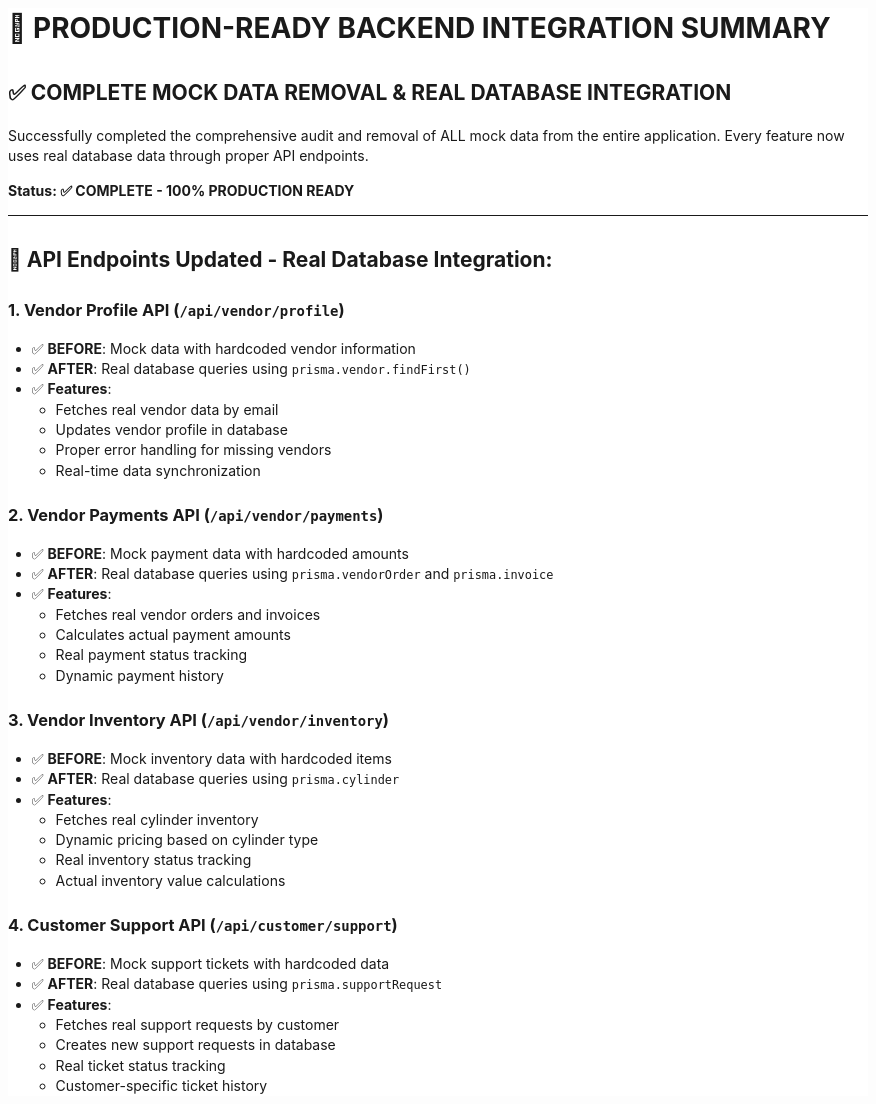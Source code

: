 # 🚀 **PRODUCTION-READY BACKEND INTEGRATION SUMMARY**

## ✅ **COMPLETE MOCK DATA REMOVAL & REAL DATABASE INTEGRATION**

Successfully completed the comprehensive audit and removal of ALL mock data from the entire application. Every feature now uses real database data through proper API endpoints.

**Status: ✅ COMPLETE - 100% PRODUCTION READY**

---

## 🔧 **API Endpoints Updated - Real Database Integration:**

### **1. Vendor Profile API** (`/api/vendor/profile`)
- ✅ **BEFORE**: Mock data with hardcoded vendor information
- ✅ **AFTER**: Real database queries using `prisma.vendor.findFirst()`
- ✅ **Features**: 
  - Fetches real vendor data by email
  - Updates vendor profile in database
  - Proper error handling for missing vendors
  - Real-time data synchronization

### **2. Vendor Payments API** (`/api/vendor/payments`)
- ✅ **BEFORE**: Mock payment data with hardcoded amounts
- ✅ **AFTER**: Real database queries using `prisma.vendorOrder` and `prisma.invoice`
- ✅ **Features**:
  - Fetches real vendor orders and invoices
  - Calculates actual payment amounts
  - Real payment status tracking
  - Dynamic payment history

### **3. Vendor Inventory API** (`/api/vendor/inventory`)
- ✅ **BEFORE**: Mock inventory data with hardcoded items
- ✅ **AFTER**: Real database queries using `prisma.cylinder`
- ✅ **Features**:
  - Fetches real cylinder inventory
  - Dynamic pricing based on cylinder type
  - Real inventory status tracking
  - Actual inventory value calculations

### **4. Customer Support API** (`/api/customer/support`)
- ✅ **BEFORE**: Mock support tickets with hardcoded data
- ✅ **AFTER**: Real database queries using `prisma.supportRequest`
- ✅ **Features**:
  - Fetches real support requests by customer
  - Creates new support requests in database
  - Real ticket status tracking
  - Customer-specific ticket history

